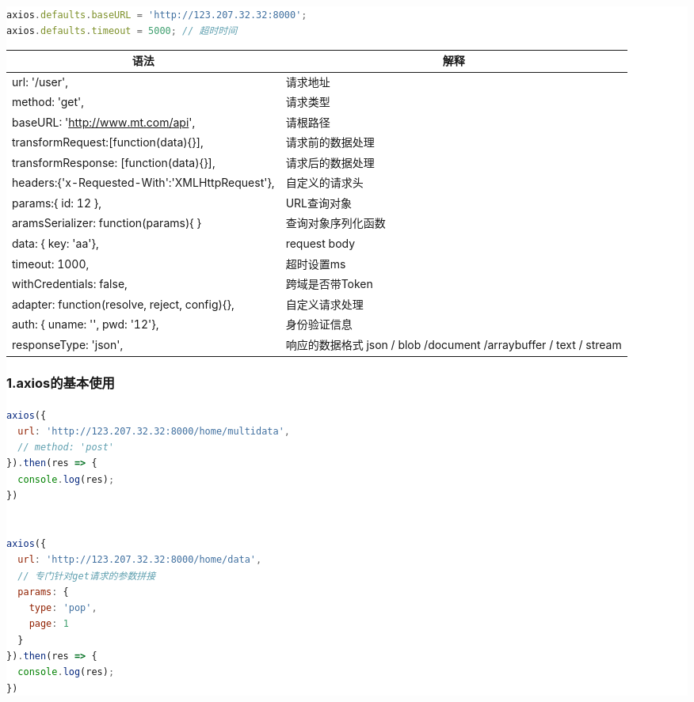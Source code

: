 ```js
axios.defaults.baseURL = 'http://123.207.32.32:8000';
axios.defaults.timeout = 5000; // 超时时间
```

| 语法                                           | 解释                                                         |
| ---------------------------------------------- | ------------------------------------------------------------ |
| url: '/user',                                  | 请求地址                                                     |
| method: 'get',                                 | 请求类型                                                     |
| baseURL: 'http://www.mt.com/api',              | 请根路径                                                     |
| transformRequest:[function(data){}],           | 请求前的数据处理                                             |
| transformResponse: [function(data){}],         | 请求后的数据处理                                             |
| headers:{'x-Requested-With':'XMLHttpRequest'}, | 自定义的请求头                                               |
| params:{ id: 12 },                             | URL查询对象                                                  |
| aramsSerializer: function(params){ }           | 查询对象序列化函数                                           |
| data: { key: 'aa'},                            | request body                                                 |
| timeout: 1000,                                 | 超时设置ms                                                   |
| withCredentials: false,                        | 跨域是否带Token                                              |
| adapter: function(resolve, reject, config){},  | 自定义请求处理                                               |
| auth: { uname: '', pwd: '12'},                 | 身份验证信息                                                 |
| responseType: 'json',                          | 响应的数据格式 json / blob /document /arraybuffer / text / stream |



### 1.axios的基本使用

```js
axios({
  url: 'http://123.207.32.32:8000/home/multidata',
  // method: 'post'
}).then(res => {
  console.log(res);
})


axios({
  url: 'http://123.207.32.32:8000/home/data',
  // 专门针对get请求的参数拼接
  params: {
    type: 'pop',
    page: 1
  }
}).then(res => {
  console.log(res);
})
```
